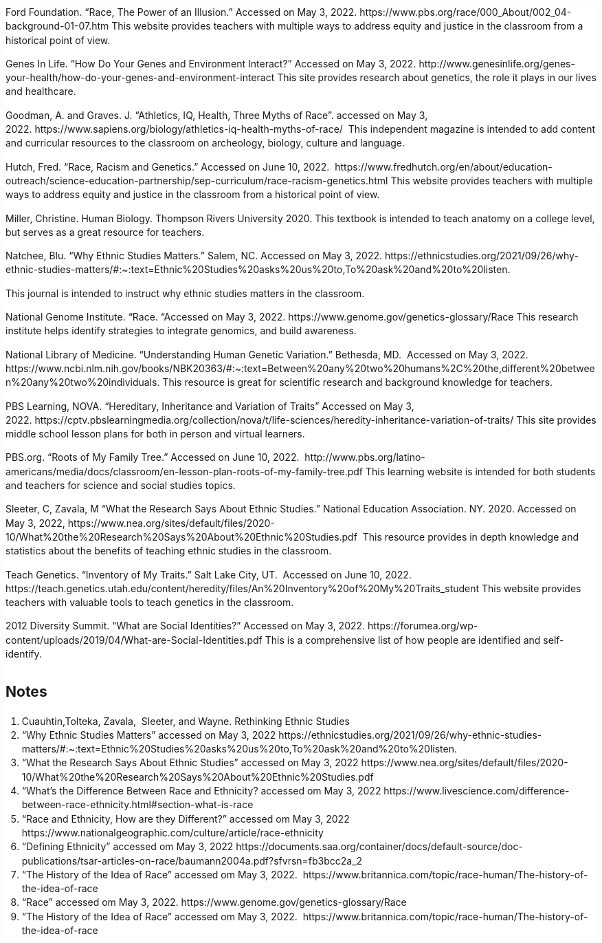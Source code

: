 <p>Ford Foundation. &ldquo;Race, The Power of an Illusion.&rdquo; Accessed on May 3, 2022.&nbsp;https://www.pbs.org/race/000_About/002_04-background-01-07.htm&nbsp;This website provides teachers with multiple ways to address equity and justice in the classroom from a historical point of view.</p>
<p>Genes In Life. &ldquo;How Do Your Genes and Environment Interact?&rdquo; Accessed on May 3, 2022. http://www.genesinlife.org/genes-your-health/how-do-your-genes-and-environment-interact&nbsp;This site provides research about genetics, the role it plays in our lives and healthcare.</p>
<p>Goodman, A. and Graves. J. &ldquo;Athletics, IQ, Health, Three Myths of Race&rdquo;. accessed on May 3, 2022.&nbsp;https://www.sapiens.org/biology/athletics-iq-health-myths-of-race/&nbsp; This independent magazine is intended to add content and curricular resources to the classroom on archeology, biology, culture and language.</p>
<p>Hutch, Fred. &ldquo;Race, Racism and Genetics.&rdquo; Accessed on June 10, 2022.&nbsp; https://www.fredhutch.org/en/about/education-outreach/science-education-partnership/sep-curriculum/race-racism-genetics.html This website provides teachers with multiple ways to address equity and justice in the classroom from a historical point of view.</p>
<p>Miller, Christine. Human Biology. Thompson Rivers University 2020. This textbook is intended to teach anatomy on a college level, but serves as a great resource for teachers.</p>
<p>Natchee, Blu. &ldquo;Why Ethnic Studies Matters.&rdquo; Salem, NC. Accessed on May 3, 2022. https://ethnicstudies.org/2021/09/26/why-ethnic-studies-matters/#:~:text=Ethnic%20Studies%20asks%20us%20to,To%20ask%20and%20to%20listen.&nbsp;</p>
<p>This journal is intended to instruct why ethnic studies matters in the classroom.</p>
<p>National Genome Institute. &ldquo;Race. &ldquo;Accessed on May 3, 2022. https://www.genome.gov/genetics-glossary/Race&nbsp;This research institute helps identify strategies to integrate genomics, and build awareness.</p>
<p>National Library of Medicine. &ldquo;Understanding Human Genetic Variation.&rdquo; Bethesda, MD.&nbsp; Accessed on May 3, 2022. https://www.ncbi.nlm.nih.gov/books/NBK20363/#:~:text=Between%20any%20two%20humans%2C%20the,different%20between%20any%20two%20individuals. This resource is great for scientific research and background knowledge for teachers.</p>
<p>PBS Learning, NOVA. &ldquo;Hereditary, Inheritance and Variation of Traits&rdquo; Accessed on May 3, 2022.&nbsp;https://cptv.pbslearningmedia.org/collection/nova/t/life-sciences/heredity-inheritance-variation-of-traits/&nbsp;This site provides middle school lesson plans for both in person and virtual learners.</p>
<p>PBS.org. &ldquo;Roots of My Family Tree.&rdquo; Accessed on June 10, 2022.&nbsp; http://www.pbs.org/latino-americans/media/docs/classroom/en-lesson-plan-roots-of-my-family-tree.pdf This learning website is intended for both students and teachers for science and social studies topics.</p>
<p>Sleeter, C, Zavala, M &ldquo;What the Research Says About Ethnic Studies.&rdquo; National Education Association. NY. 2020. Accessed on May 3, 2022, https://www.nea.org/sites/default/files/2020-10/What%20the%20Research%20Says%20About%20Ethnic%20Studies.pdf&nbsp; This resource provides in depth knowledge and statistics about the benefits of teaching ethnic studies in the classroom.</p>
<p>Teach Genetics. &ldquo;Inventory of My Traits.&rdquo; Salt Lake City, UT.&nbsp; Accessed on June 10, 2022.&nbsp; https://teach.genetics.utah.edu/content/heredity/files/An%20Inventory%20of%20My%20Traits_student This website provides teachers with valuable tools to teach genetics in the classroom.</p>
<p>2012 Diversity Summit. &ldquo;What are Social Identities?&rdquo; Accessed on May 3, 2022.&nbsp;https://forumea.org/wp-content/uploads/2019/04/What-are-Social-Identities.pdf This is a comprehensive list of how people are identified and self-identify.</p>
<h2>Notes</h2>
<ol>
<li>Cuauhtin,Tolteka, Zavala, &nbsp;Sleeter, and Wayne. Rethinking Ethnic Studies</li>
<li>&ldquo;Why Ethnic Studies Matters&rdquo; accessed on May 3, 2022 https://ethnicstudies.org/2021/09/26/why-ethnic-studies-matters/#:~:text=Ethnic%20Studies%20asks%20us%20to,To%20ask%20and%20to%20listen.&nbsp;</li>
<li>&ldquo;What the Research Says About Ethnic Studies&rdquo; accessed on May 3, 2022 https://www.nea.org/sites/default/files/2020-10/What%20the%20Research%20Says%20About%20Ethnic%20Studies.pdf</li>
<li>&ldquo;What&rsquo;s the Difference Between Race and Ethnicity? accessed om May 3, 2022 https://www.livescience.com/difference-between-race-ethnicity.html#section-what-is-race</li>
<li>&ldquo;Race and Ethnicity, How are they Different?&rdquo; accessed om May 3, 2022 https://www.nationalgeographic.com/culture/article/race-ethnicity</li>
<li>&ldquo;Defining Ethnicity&rdquo; accessed om May 3, 2022 https://documents.saa.org/container/docs/default-source/doc-publications/tsar-articles-on-race/baumann2004a.pdf?sfvrsn=fb3bcc2a_2</li>
<li>&ldquo;The History of the Idea of Race&rdquo; accessed om May 3, 2022. &nbsp;https://www.britannica.com/topic/race-human/The-history-of-the-idea-of-race</li>
<li>&ldquo;Race&rdquo; accessed om May 3, 2022. https://www.genome.gov/genetics-glossary/Race</li>
<li>&ldquo;The History of the Idea of Race&rdquo; accessed om May 3, 2022. &nbsp;https://www.britannica.com/topic/race-human/The-history-of-the-idea-of-race</li>